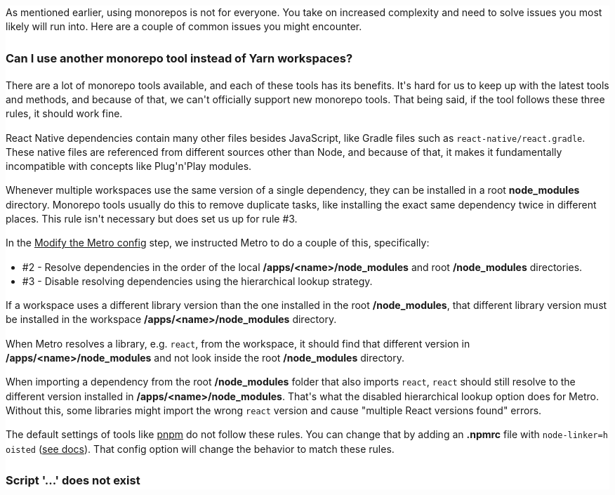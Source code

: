 As mentioned earlier, using monorepos is not for everyone. You take on increased complexity and need to solve issues you most likely will run into. Here are a couple of common issues you might encounter.

### Can I use another monorepo tool instead of Yarn workspaces?

There are a lot of monorepo tools available, and each of these tools has its benefits. It's hard for us to keep up with the latest tools and methods, and because of that, we can't officially support new monorepo tools. That being said, if the tool follows these three rules, it should work fine.

<Collapsible summary="1. All dependencies must be installed in a node_modules directory">

React Native dependencies contain many other files besides JavaScript, like Gradle files such as `react-native/react.gradle`. These native files are referenced from different sources other than Node, and because of that, it makes it fundamentally incompatible with concepts like Plug'n'Play modules.

</Collapsible>

<Collapsible summary="2. Dependencies used in multiple workspaces can be installed in the root node_modules directory">

Whenever multiple workspaces use the same version of a single dependency, they can be installed in a root **node_modules** directory. Monorepo tools usually do this to remove duplicate tasks, like installing the exact same dependency twice in different places. This rule isn't necessary but does set us up for rule #3.

</Collapsible>

<Collapsible summary="3. Different versions of dependencies must be installed in the app node_modules directory">

In the [Modify the Metro config](#modify-the-metro-config) step, we instructed Metro to do a couple of this, specifically:

- #2 - Resolve dependencies in the order of the local **/apps/&lt;name&gt;/node_modules** and root **/node_modules** directories.
- #3 - Disable resolving dependencies using the hierarchical lookup strategy.

If a workspace uses a different library version than the one installed in the root **/node_modules**, that different library version must be installed in the workspace **/apps/&lt;name&gt;/node_modules** directory.

When Metro resolves a library, e.g. `react`, from the workspace, it should find that different version in **/apps/&lt;name&gt;/node_modules** and not look inside the root **/node_modules** directory.

When importing a dependency from the root **/node_modules** folder that also imports `react`, `react` should still resolve to the different version installed in **/apps/&lt;name&gt;/node_modules**. That's what the disabled hierarchical lookup option does for Metro. Without this, some libraries might import the wrong `react` version and cause "multiple React versions found" errors.

</Collapsible>

The default settings of tools like [pnpm](https://pnpm.io/) do not follow these rules. You can change that by adding an **.npmrc** file with `node-linker=hoisted` ([see docs](https://pnpm.io/npmrc#node-linker)). That config option will change the behavior to match these rules.

### Script '...' does not exist
